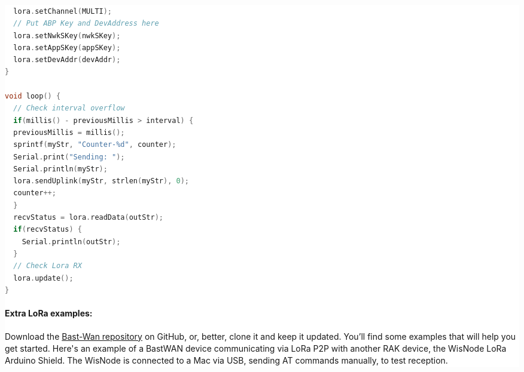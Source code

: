 ```c
  lora.setChannel(MULTI);
  // Put ABP Key and DevAddress here
  lora.setNwkSKey(nwkSKey);
  lora.setAppSKey(appSKey);
  lora.setDevAddr(devAddr);
}

void loop() {
  // Check interval overflow
  if(millis() - previousMillis > interval) {
  previousMillis = millis();
  sprintf(myStr, "Counter-%d", counter);
  Serial.print("Sending: ");
  Serial.println(myStr);
  lora.sendUplink(myStr, strlen(myStr), 0);
  counter++;
  }
  recvStatus = lora.readData(outStr);
  if(recvStatus) {
    Serial.println(outStr);
  }
  // Check Lora RX
  lora.update();
}
```

#### Extra LoRa examples:

Download the [Bast-Wan repository](https://github.com/ElectronicCats/Bast-WAN) on GitHub, or, better, clone it and keep it updated. You’ll find some examples that will help you get started. Here's an example of a BastWAN device communicating via LoRa P2P with another RAK device, the WisNode LoRa Arduino Shield. The WisNode is connected to a Mac via USB, sending AT commands manually, to test reception.
